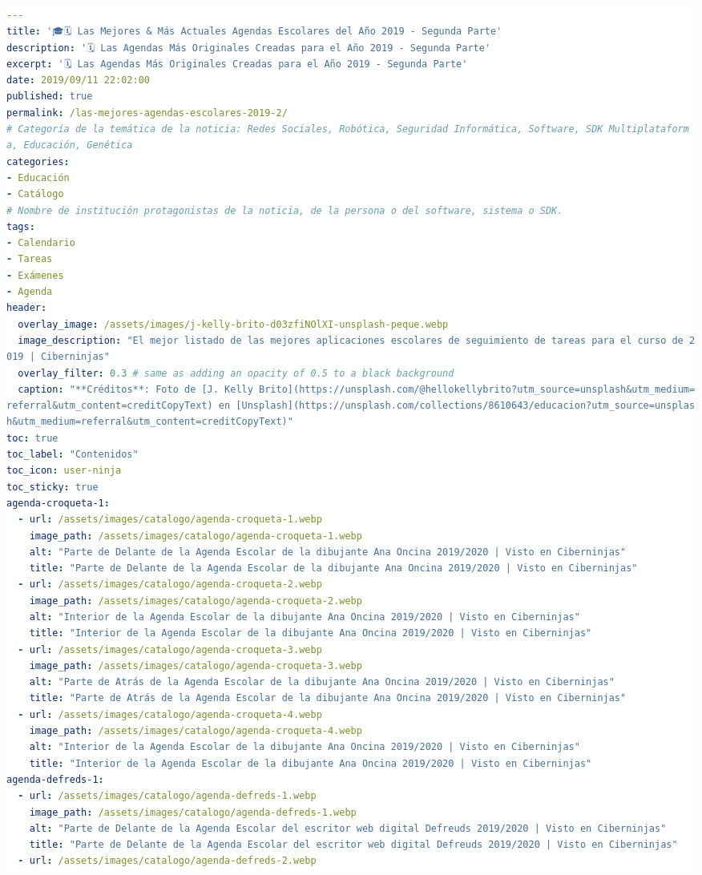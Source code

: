 ```yaml
---
title: '🎓🗓 Las Mejores & Más Actuales Agendas Escolares del Año 2019 - Segunda Parte'
description: '🗓 Las Agendas Más Originales Creadas para el Año 2019 - Segunda Parte'
excerpt: '🗓 Las Agendas Más Originales Creadas para el Año 2019 - Segunda Parte'
date: 2019/09/11 22:02:00
published: true
permalink: /las-mejores-agendas-escolares-2019-2/
# Categoría de la temática de la noticia: Redes Sociales, Robótica, Seguridad Informática, Software, SDK Multiplataforma, Educación, Genética
categories:
- Educación
- Catálogo
# Nombre de institución protagonistas de la noticia, de la persona o del software, sistema o SDK.
tags:
- Calendario
- Tareas
- Exámenes
- Agenda
header:
  overlay_image: /assets/images/j-kelly-brito-d03zfiNOlXI-unsplash-peque.webp
  image_description: "El mejor listado de las mejores aplicaciones escolares de seguimiento de tareas para el curso de 2019 | Ciberninjas"
  overlay_filter: 0.3 # same as adding an opacity of 0.5 to a black background
  caption: "**Créditos**: Foto de [J. Kelly Brito](https://unsplash.com/@hellokellybrito?utm_source=unsplash&utm_medium=referral&utm_content=creditCopyText) en [Unsplash](https://unsplash.com/collections/8610643/educacion?utm_source=unsplash&utm_medium=referral&utm_content=creditCopyText)"
toc: true
toc_label: "Contenidos"
toc_icon: user-ninja
toc_sticky: true
agenda-croqueta-1:
  - url: /assets/images/catalogo/agenda-croqueta-1.webp
    image_path: /assets/images/catalogo/agenda-croqueta-1.webp
    alt: "Parte de Delante de la Agenda Escolar de la dibujante Ana Oncina 2019/2020 | Visto en Ciberninjas"
    title: "Parte de Delante de la Agenda Escolar de la dibujante Ana Oncina 2019/2020 | Visto en Ciberninjas"
  - url: /assets/images/catalogo/agenda-croqueta-2.webp
    image_path: /assets/images/catalogo/agenda-croqueta-2.webp 
    alt: "Interior de la Agenda Escolar de la dibujante Ana Oncina 2019/2020 | Visto en Ciberninjas"
    title: "Interior de la Agenda Escolar de la dibujante Ana Oncina 2019/2020 | Visto en Ciberninjas"
  - url: /assets/images/catalogo/agenda-croqueta-3.webp
    image_path: /assets/images/catalogo/agenda-croqueta-3.webp 
    alt: "Parte de Atrás de la Agenda Escolar de la dibujante Ana Oncina 2019/2020 | Visto en Ciberninjas"
    title: "Parte de Atrás de la Agenda Escolar de la dibujante Ana Oncina 2019/2020 | Visto en Ciberninjas"
  - url: /assets/images/catalogo/agenda-croqueta-4.webp
    image_path: /assets/images/catalogo/agenda-croqueta-4.webp 
    alt: "Interior de la Agenda Escolar de la dibujante Ana Oncina 2019/2020 | Visto en Ciberninjas"
    title: "Interior de la Agenda Escolar de la dibujante Ana Oncina 2019/2020 | Visto en Ciberninjas"
agenda-defreds-1:
  - url: /assets/images/catalogo/agenda-defreds-1.webp
    image_path: /assets/images/catalogo/agenda-defreds-1.webp
    alt: "Parte de Delante de la Agenda Escolar del escritor web digital Defreuds 2019/2020 | Visto en Ciberninjas"
    title: "Parte de Delante de la Agenda Escolar del escritor web digital Defreuds 2019/2020 | Visto en Ciberninjas"
  - url: /assets/images/catalogo/agenda-defreds-2.webp
```